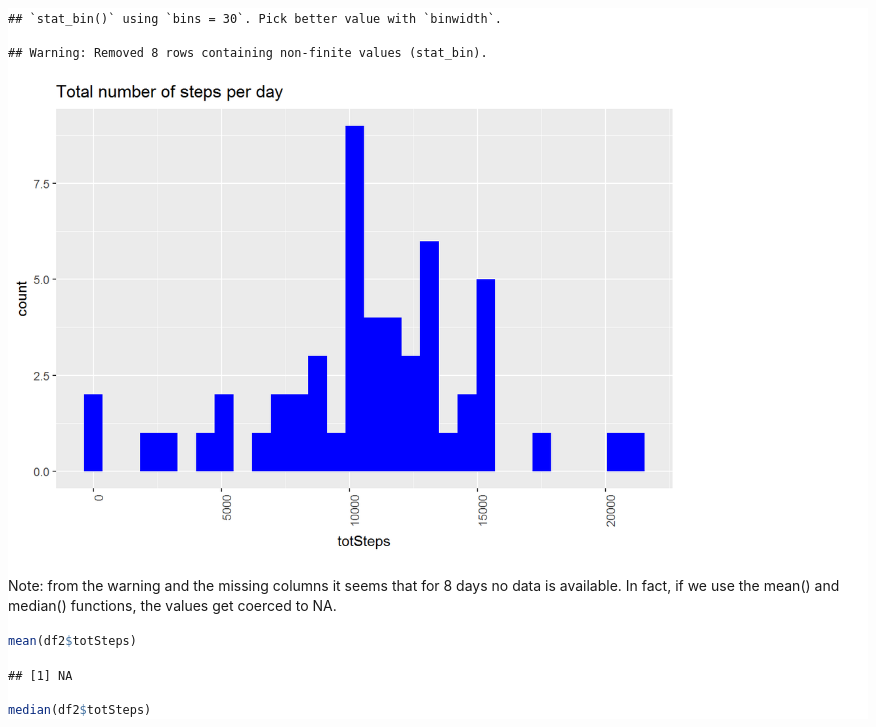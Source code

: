 ```
## `stat_bin()` using `bins = 30`. Pick better value with `binwidth`.
```

```
## Warning: Removed 8 rows containing non-finite values (stat_bin).
```

<img src="PA1_template_v2_files/figure-html/plot_totalsteps-1.png" width="672" />
  
Note: from the warning and the missing columns it seems that for 8 days no data is available.
In fact, if we use the mean() and median() functions, the values get coerced to NA.  
  


```r
mean(df2$totSteps)
```

```
## [1] NA
```

```r
median(df2$totSteps)
```
